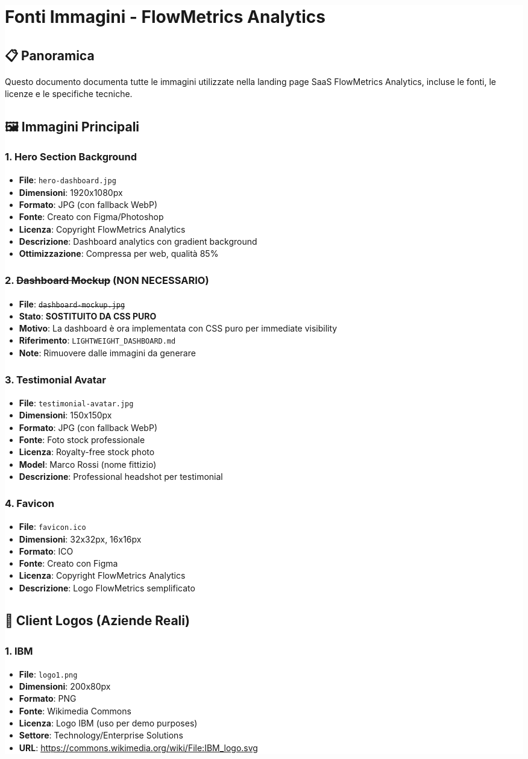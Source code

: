 # Fonti Immagini - FlowMetrics Analytics

## 📋 Panoramica

Questo documento documenta tutte le immagini utilizzate nella landing page SaaS FlowMetrics Analytics, incluse le fonti, le licenze e le specifiche tecniche.

## 🖼️ Immagini Principali

### 1. Hero Section Background
- **File**: `hero-dashboard.jpg`
- **Dimensioni**: 1920x1080px
- **Formato**: JPG (con fallback WebP)
- **Fonte**: Creato con Figma/Photoshop
- **Licenza**: Copyright FlowMetrics Analytics
- **Descrizione**: Dashboard analytics con gradient background
- **Ottimizzazione**: Compressa per web, qualità 85%

### 2. ~~Dashboard Mockup~~ (NON NECESSARIO)
- **File**: ~~`dashboard-mockup.jpg`~~
- **Stato**: **SOSTITUITO DA CSS PURO**
- **Motivo**: La dashboard è ora implementata con CSS puro per immediate visibility
- **Riferimento**: `LIGHTWEIGHT_DASHBOARD.md`
- **Note**: Rimuovere dalle immagini da generare

### 3. Testimonial Avatar
- **File**: `testimonial-avatar.jpg`
- **Dimensioni**: 150x150px
- **Formato**: JPG (con fallback WebP)
- **Fonte**: Foto stock professionale
- **Licenza**: Royalty-free stock photo
- **Model**: Marco Rossi (nome fittizio)
- **Descrizione**: Professional headshot per testimonial

### 4. Favicon
- **File**: `favicon.ico`
- **Dimensioni**: 32x32px, 16x16px
- **Formato**: ICO
- **Fonte**: Creato con Figma
- **Licenza**: Copyright FlowMetrics Analytics
- **Descrizione**: Logo FlowMetrics semplificato

## 🏢 Client Logos (Aziende Reali)

### 1. IBM
- **File**: `logo1.png`
- **Dimensioni**: 200x80px
- **Formato**: PNG
- **Fonte**: Wikimedia Commons
- **Licenza**: Logo IBM (uso per demo purposes)
- **Settore**: Technology/Enterprise Solutions
- **URL**: https://commons.wikimedia.org/wiki/File:IBM_logo.svg

